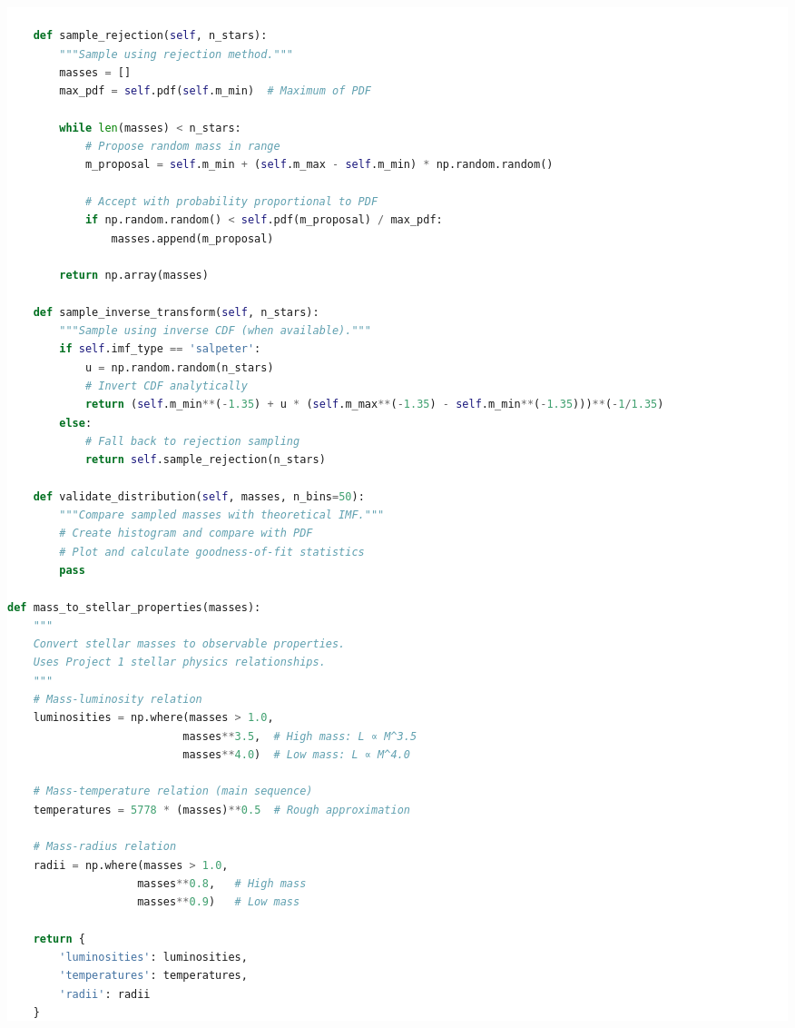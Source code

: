 ```python
    
    def sample_rejection(self, n_stars):
        """Sample using rejection method."""
        masses = []
        max_pdf = self.pdf(self.m_min)  # Maximum of PDF
        
        while len(masses) < n_stars:
            # Propose random mass in range
            m_proposal = self.m_min + (self.m_max - self.m_min) * np.random.random()
            
            # Accept with probability proportional to PDF
            if np.random.random() < self.pdf(m_proposal) / max_pdf:
                masses.append(m_proposal)
        
        return np.array(masses)
    
    def sample_inverse_transform(self, n_stars):
        """Sample using inverse CDF (when available)."""
        if self.imf_type == 'salpeter':
            u = np.random.random(n_stars)
            # Invert CDF analytically
            return (self.m_min**(-1.35) + u * (self.m_max**(-1.35) - self.m_min**(-1.35)))**(-1/1.35)
        else:
            # Fall back to rejection sampling
            return self.sample_rejection(n_stars)
    
    def validate_distribution(self, masses, n_bins=50):
        """Compare sampled masses with theoretical IMF."""
        # Create histogram and compare with PDF
        # Plot and calculate goodness-of-fit statistics
        pass

def mass_to_stellar_properties(masses):
    """
    Convert stellar masses to observable properties.
    Uses Project 1 stellar physics relationships.
    """
    # Mass-luminosity relation
    luminosities = np.where(masses > 1.0, 
                           masses**3.5,  # High mass: L ∝ M^3.5
                           masses**4.0)  # Low mass: L ∝ M^4.0
    
    # Mass-temperature relation (main sequence)
    temperatures = 5778 * (masses)**0.5  # Rough approximation
    
    # Mass-radius relation
    radii = np.where(masses > 1.0,
                    masses**0.8,   # High mass
                    masses**0.9)   # Low mass
    
    return {
        'luminosities': luminosities,
        'temperatures': temperatures,
        'radii': radii
    }
```
